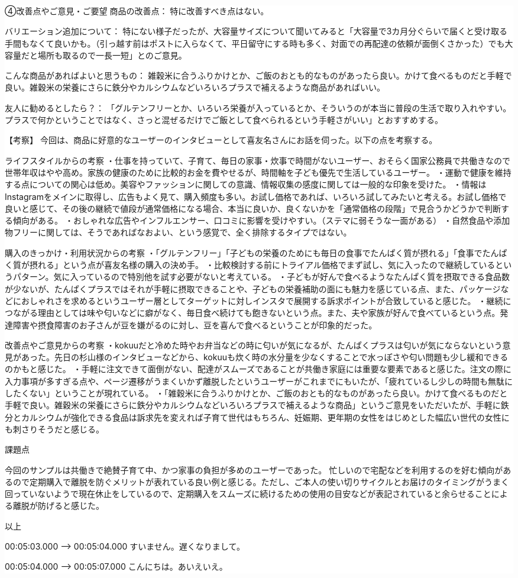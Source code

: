 ④改善点やご意見・ご要望
商品の改善点：
特に改善すべき点はない。

バリエーション追加について：
特にない様子だったが、大容量サイズについて聞いてみると「大容量で3カ月分ぐらいで届くと受け取る手間もなくて良いかも。（引っ越す前はポストに入らなくて、平日留守にする時も多く、対面での再配達の依頼が面倒くさかった）でも大容量だと場所も取るので一長一短」とのご意見。

こんな商品があればよいと思うもの：
雑穀米に合うふりかけとか、ご飯のおとも的なものがあったら良い。かけて食べるものだと手軽で良い。雑穀米の栄養にさらに鉄分やカルシウムなどいろいろプラスで補えるような商品があればいい。

友人に勧めるとしたら？：
「グルテンフリーとか、いろいろ栄養が入っているとか、そういうのが本当に普段の生活で取り入れやすい。プラスで何かということではなく、さっと混ぜるだけでご飯として食べられるという手軽さがいい」とおすすめする。


【考察】
今回は、商品に好意的なユーザーのインタビューとして喜友名さんにお話を伺った。以下の点を考察する。

ライフスタイルからの考察
・仕事を持っていて、子育て、毎日の家事・炊事で時間がないユーザー、おそらく国家公務員で共働きなので世帯年収はやや高め。家族の健康のために比較的お金を費やせるが、時間軸を子ども優先で生活しているユーザー。
・運動で健康を維持する点についての関心は低め。美容やファッションに関しての意識、情報収集の感度に関しては一般的な印象を受けた。
・情報はInstagramをメインに取得し、広告もよく見て、購入頻度も多い。お試し価格であれば、いろいろ試してみたいと考える。お試し価格で良いと感じて、その後の継続で値段が通常価格になる場合、本当に良いか、良くないかを「通常価格の段階」で見合うかどうかで判断する傾向がある。
・おしゃれな広告やインフルエンサー、口コミに影響を受けやすい。（ステマに弱そうな一面がある）
・自然食品や添加物フリーに関しては、そうであればなおよい、という感覚で、全く排除するタイプではない。

購入のきっかけ・利用状況からの考察
・「グルテンフリー」「子どもの栄養のためにも毎日の食事でたんぱく質が摂れる」「食事でたんぱく質が摂れる」という点が喜友名様の購入の決め手。
・比較検討する前にトライアル価格でまず試し、気に入ったので継続しているというパターン。気に入っているので特別他を試す必要がないと考えている。
・子どもが好んで食べるようなたんぱく質を摂取できる食品数が少ないが、たんぱくプラスではそれが手軽に摂取できることや、子どもの栄養補助の面にも魅力を感じている点、また、パッケージなどにおしゃれさを求めるというユーザー層としてターゲットに対しインスタで展開する訴求ポイントが合致していると感じた。
・継続につながる理由としては味や匂いなどに癖がなく、毎日食べ続けても飽きないという点。また、夫や家族が好んで食べているという点。発達障害や摂食障害のお子さんが豆を嫌がるのに対し、豆を喜んで食べるということが印象的だった。

改善点やご意見からの考察
・kokuuだと冷めた時やお弁当などの時に匂いが気になるが、たんぱくプラスは匂いが気にならないという意見があった。先日の杉山様のインタビューなどから、kokuuも炊く時の水分量を少なくすることで水っぽさや匂い問題も少し緩和できるのかもと感じた。
・手軽に注文できて面倒がない、配達がスムーズであることが共働き家庭には重要な要素であると感じた。注文の際に入力事項が多すぎる点や、ページ遷移がうまくいかず離脱したというユーザーがこれまでにもいたが、「疲れているし少しの時間も無駄にしたくない」ということが現れている。
・「雑穀米に合うふりかけとか、ご飯のおとも的なものがあったら良い。かけて食べるものだと手軽で良い。雑穀米の栄養にさらに鉄分やカルシウムなどいろいろプラスで補えるような商品」というご意見をいただいたが、手軽に鉄分とカルシウムが強化できる食品は訴求先を変えれば子育て世代はもちろん、妊娠期、更年期の女性をはじめとした幅広い世代の女性にも刺さりそうだと感じる。

課題点

今回のサンプルは共働きで絶賛子育て中、かつ家事の負担が多めのユーザーであった。
忙しいので宅配などを利用するのを好む傾向があるので定期購入で離脱を防ぐメリットが表れている良い例と感じる。ただし、ご本人の使い切りサイクルとお届けのタイミングがうまく回っていないようで現在休止をしているので、定期購入をスムーズに続けるための使用の目安などが表記されていると余らせることによる離脱が防げると感じた。

以上

00:05:03.000 --> 00:05:04.000
すいません。遅くなりまして。

00:05:04.000 --> 00:05:07.000
こんにちは。あいえいえ。
